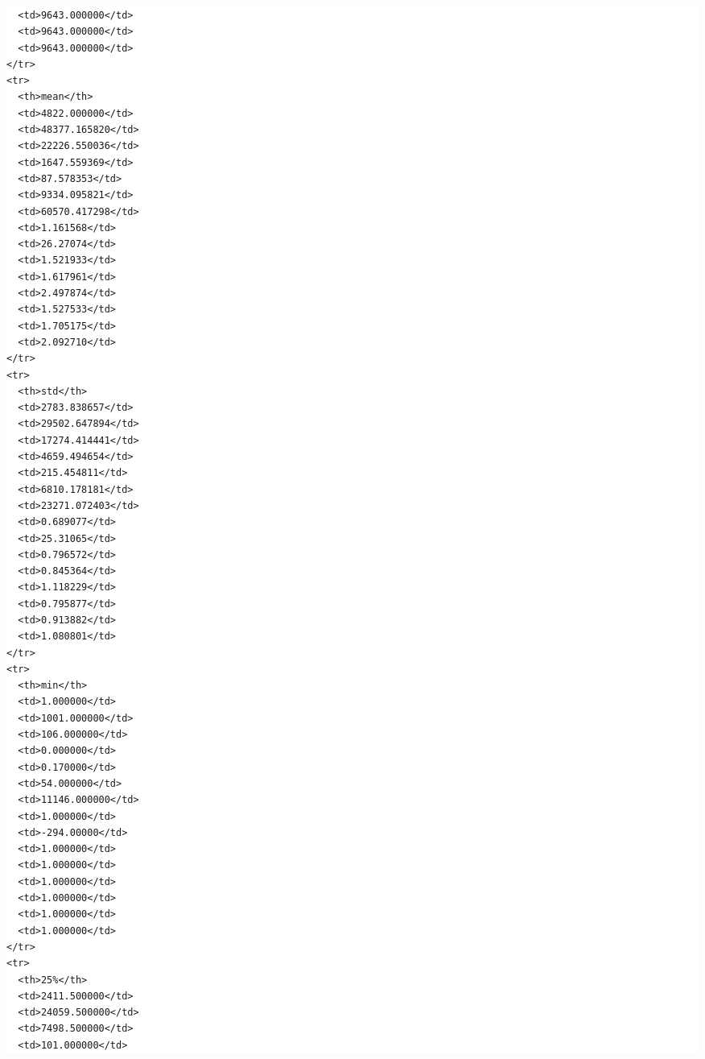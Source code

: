       <td>9643.000000</td>
      <td>9643.000000</td>
      <td>9643.000000</td>
    </tr>
    <tr>
      <th>mean</th>
      <td>4822.000000</td>
      <td>48377.165820</td>
      <td>22226.550036</td>
      <td>1647.559369</td>
      <td>87.578353</td>
      <td>9334.095821</td>
      <td>60570.417298</td>
      <td>1.161568</td>
      <td>26.27074</td>
      <td>1.521933</td>
      <td>1.617961</td>
      <td>2.497874</td>
      <td>1.527533</td>
      <td>1.705175</td>
      <td>2.092710</td>
    </tr>
    <tr>
      <th>std</th>
      <td>2783.838657</td>
      <td>29502.647894</td>
      <td>17274.414441</td>
      <td>4659.494654</td>
      <td>215.454811</td>
      <td>6810.178181</td>
      <td>23271.072403</td>
      <td>0.689077</td>
      <td>25.31065</td>
      <td>0.796572</td>
      <td>0.845364</td>
      <td>1.118229</td>
      <td>0.795877</td>
      <td>0.913882</td>
      <td>1.080801</td>
    </tr>
    <tr>
      <th>min</th>
      <td>1.000000</td>
      <td>1001.000000</td>
      <td>106.000000</td>
      <td>0.000000</td>
      <td>0.170000</td>
      <td>54.000000</td>
      <td>11146.000000</td>
      <td>1.000000</td>
      <td>-294.00000</td>
      <td>1.000000</td>
      <td>1.000000</td>
      <td>1.000000</td>
      <td>1.000000</td>
      <td>1.000000</td>
      <td>1.000000</td>
    </tr>
    <tr>
      <th>25%</th>
      <td>2411.500000</td>
      <td>24059.500000</td>
      <td>7498.500000</td>
      <td>101.000000</td>